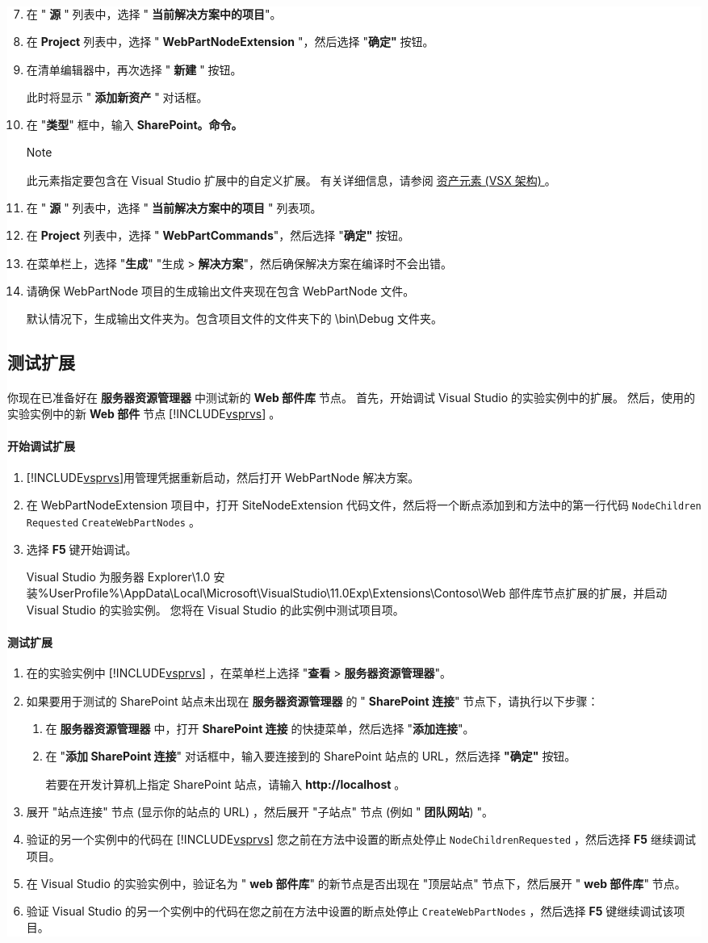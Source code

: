 7. 在 "  **源** " 列表中，选择 " **当前解决方案中的项目**"。

8. 在 **Project** 列表中，选择 " **WebPartNodeExtension** "，然后选择 "**确定"** 按钮。

9. 在清单编辑器中，再次选择 " **新建** " 按钮。

     此时将显示 " **添加新资产** " 对话框。

10. 在 "**类型**" 框中，输入 **SharePoint。命令。**

    > [!NOTE]
    > 此元素指定要包含在 Visual Studio 扩展中的自定义扩展。 有关详细信息，请参阅 [资产元素 (VSX 架构) ](/previous-versions/dd393737(v=vs.110))。

11. 在 " **源** " 列表中，选择 " **当前解决方案中的项目** " 列表项。

12. 在 **Project** 列表中，选择 " **WebPartCommands**"，然后选择 "**确定"** 按钮。

13. 在菜单栏上，选择 "**生成**" "生成  >  **解决方案**"，然后确保解决方案在编译时不会出错。

14. 请确保 WebPartNode 项目的生成输出文件夹现在包含 WebPartNode 文件。

     默认情况下，生成输出文件夹为。包含项目文件的文件夹下的 \bin\Debug 文件夹。

## <a name="test-the-extension"></a>测试扩展
 你现在已准备好在 **服务器资源管理器** 中测试新的 **Web 部件库** 节点。 首先，开始调试 Visual Studio 的实验实例中的扩展。 然后，使用的实验实例中的新 **Web 部件** 节点 [!INCLUDE[vsprvs](../sharepoint/includes/vsprvs-md.md)] 。

#### <a name="to-start-debugging-the-extension"></a>开始调试扩展

1. [!INCLUDE[vsprvs](../sharepoint/includes/vsprvs-md.md)]用管理凭据重新启动，然后打开 WebPartNode 解决方案。

2. 在 WebPartNodeExtension 项目中，打开 SiteNodeExtension 代码文件，然后将一个断点添加到和方法中的第一行代码 `NodeChildrenRequested` `CreateWebPartNodes` 。

3. 选择 **F5** 键开始调试。

     Visual Studio 为服务器 Explorer\1.0 安装%UserProfile%\AppData\Local\Microsoft\VisualStudio\11.0Exp\Extensions\Contoso\Web 部件库节点扩展的扩展，并启动 Visual Studio 的实验实例。 您将在 Visual Studio 的此实例中测试项目项。

#### <a name="to-test-the-extension"></a>测试扩展

1. 在的实验实例中 [!INCLUDE[vsprvs](../sharepoint/includes/vsprvs-md.md)] ，在菜单栏上选择 "**查看**  >  **服务器资源管理器**"。

2. 如果要用于测试的 SharePoint 站点未出现在 **服务器资源管理器** 的 " **SharePoint 连接**" 节点下，请执行以下步骤：

    1. 在 **服务器资源管理器** 中，打开 **SharePoint 连接** 的快捷菜单，然后选择 "**添加连接**"。

    2. 在 "**添加 SharePoint 连接**" 对话框中，输入要连接到的 SharePoint 站点的 URL，然后选择 **"确定"** 按钮。

         若要在开发计算机上指定 SharePoint 站点，请输入 **http://localhost** 。

3. 展开 "站点连接" 节点 (显示你的站点的 URL) ，然后展开 "子站点" 节点 (例如 " **团队网站**) "。

4. 验证的另一个实例中的代码在 [!INCLUDE[vsprvs](../sharepoint/includes/vsprvs-md.md)] 您之前在方法中设置的断点处停止 `NodeChildrenRequested` ，然后选择 **F5** 继续调试项目。

5. 在 Visual Studio 的实验实例中，验证名为 " **web 部件库**" 的新节点是否出现在 "顶层站点" 节点下，然后展开 " **web 部件库**" 节点。

6. 验证 Visual Studio 的另一个实例中的代码在您之前在方法中设置的断点处停止 `CreateWebPartNodes` ，然后选择 **F5** 键继续调试该项目。
